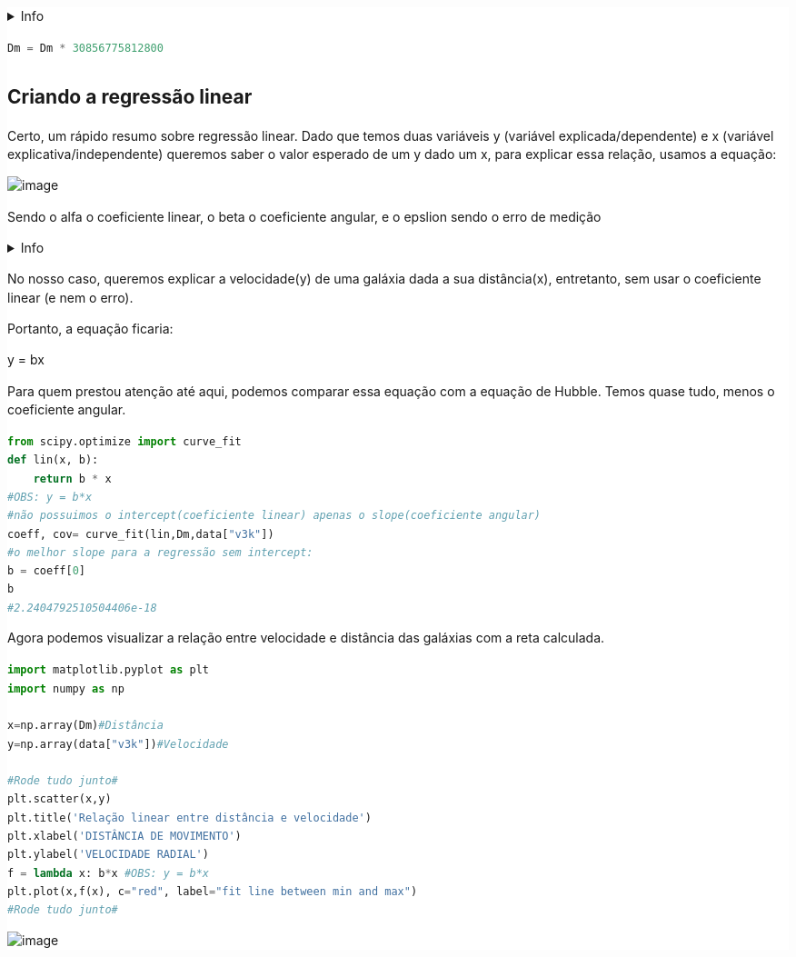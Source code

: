 <details><summary>Info</summary></details> 

```Python
Dm = Dm * 30856775812800
```

## Criando a regressão linear

Certo, um rápido resumo sobre regressão linear. Dado que temos duas variáveis y (variável explicada/dependente) e x (variável explicativa/independente) queremos saber o valor esperado de um y dado um x, para explicar essa relação, usamos a equação:  

  ![image](https://user-images.githubusercontent.com/50224653/146581896-7821da91-b809-469a-a837-3934807c6874.png)

Sendo o alfa o coeficiente linear, o beta o coeficiente angular, e o epslion sendo o erro de medição  
 

<details><summary>Info</summary></details> 


No nosso caso, queremos explicar a velocidade(y) de uma galáxia dada a sua distância(x), entretanto, sem usar o coeficiente linear (e nem o erro).  
  
Portanto, a equação ficaria:  
  
y = bx  
  
Para quem prestou atenção até aqui, podemos comparar essa equação com a equação de Hubble. Temos quase tudo, menos o coeficiente angular.  
  
```Python
from scipy.optimize import curve_fit
def lin(x, b):
    return b * x
#OBS: y = b*x 
#não possuimos o intercept(coeficiente linear) apenas o slope(coeficiente angular)
coeff, cov= curve_fit(lin,Dm,data["v3k"])
#o melhor slope para a regressão sem intercept:
b = coeff[0]
b 
#2.2404792510504406e-18
```

Agora podemos visualizar a relação entre velocidade e distância das galáxias com a reta calculada.  
  
```Python
import matplotlib.pyplot as plt
import numpy as np

x=np.array(Dm)#Distância
y=np.array(data["v3k"])#Velocidade

#Rode tudo junto#
plt.scatter(x,y)
plt.title('Relação linear entre distância e velocidade')
plt.xlabel('DISTÂNCIA DE MOVIMENTO')
plt.ylabel('VELOCIDADE RADIAL')
f = lambda x: b*x #OBS: y = b*x 
plt.plot(x,f(x), c="red", label="fit line between min and max")
#Rode tudo junto#
```
![image](https://user-images.githubusercontent.com/50224653/146583961-13dd6ad7-9b85-4a0c-b24e-dc4e6baf036f.png)
